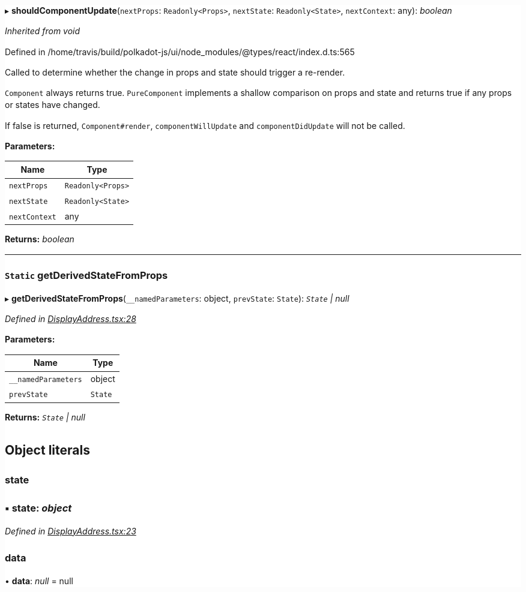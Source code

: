 ▸ **shouldComponentUpdate**(`nextProps`: `Readonly<Props>`, `nextState`: `Readonly<State>`, `nextContext`: any): *boolean*

*Inherited from void*

Defined in /home/travis/build/polkadot-js/ui/node_modules/@types/react/index.d.ts:565

Called to determine whether the change in props and state should trigger a re-render.

`Component` always returns true.
`PureComponent` implements a shallow comparison on props and state and returns true if any
props or states have changed.

If false is returned, `Component#render`, `componentWillUpdate`
and `componentDidUpdate` will not be called.

**Parameters:**

Name | Type |
------ | ------ |
`nextProps` | `Readonly<Props>` |
`nextState` | `Readonly<State>` |
`nextContext` | any |

**Returns:** *boolean*

___

### `Static` getDerivedStateFromProps

▸ **getDerivedStateFromProps**(`__namedParameters`: object, `prevState`: `State`): *`State` | null*

*Defined in [DisplayAddress.tsx:28](https://github.com/polkadot-js/ui/blob/e760f2a/packages/react-qr/src/DisplayAddress.tsx#L28)*

**Parameters:**

Name | Type |
------ | ------ |
`__namedParameters` | object |
`prevState` | `State` |

**Returns:** *`State` | null*

## Object literals

###  state

### ▪ **state**: *object*

*Defined in [DisplayAddress.tsx:23](https://github.com/polkadot-js/ui/blob/e760f2a/packages/react-qr/src/DisplayAddress.tsx#L23)*

###  data

• **data**: *null* =  null
